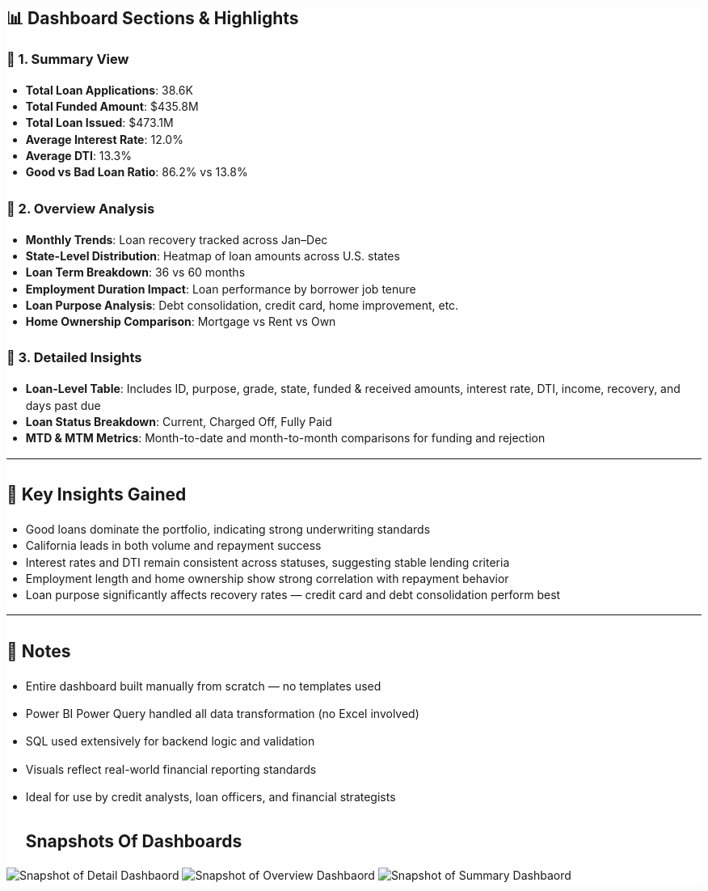 
## 📊 Dashboard Sections & Highlights

### 🔹 1. Summary View
- **Total Loan Applications**: 38.6K  
- **Total Funded Amount**: $435.8M  
- **Total Loan Issued**: $473.1M  
- **Average Interest Rate**: 12.0%  
- **Average DTI**: 13.3%  
- **Good vs Bad Loan Ratio**: 86.2% vs 13.8%  

### 🔹 2. Overview Analysis
- **Monthly Trends**: Loan recovery tracked across Jan–Dec  
- **State-Level Distribution**: Heatmap of loan amounts across U.S. states  
- **Loan Term Breakdown**: 36 vs 60 months  
- **Employment Duration Impact**: Loan performance by borrower job tenure  
- **Loan Purpose Analysis**: Debt consolidation, credit card, home improvement, etc.  
- **Home Ownership Comparison**: Mortgage vs Rent vs Own  

### 🔹 3. Detailed Insights
- **Loan-Level Table**: Includes ID, purpose, grade, state, funded & received amounts, interest rate, DTI, income, recovery, and days past due  
- **Loan Status Breakdown**: Current, Charged Off, Fully Paid  
- **MTD & MTM Metrics**: Month-to-date and month-to-month comparisons for funding and rejection  

---

## 🚀 Key Insights Gained

- Good loans dominate the portfolio, indicating strong underwriting standards  
- California leads in both volume and repayment success  
- Interest rates and DTI remain consistent across statuses, suggesting stable lending criteria  
- Employment length and home ownership show strong correlation with repayment behavior  
- Loan purpose significantly affects recovery rates — credit card and debt consolidation perform best  

---

## 📝 Notes

- Entire dashboard built manually from scratch — no templates used  
- Power BI Power Query handled all data transformation (no Excel involved)  
- SQL used extensively for backend logic and validation  
- Visuals reflect real-world financial reporting standards  
- Ideal for use by credit analysts, loan officers, and financial strategists

  ## Snapshots Of Dashboards
 <img width="1052" height="602" alt="Snapshot of Detail Dashbaord" src="https://github.com/user-attachments/assets/bbfd7ea3-c052-4c54-be58-ae3fb8e9a3d9" />
 <img width="1047" height="601" alt="Snapshot of Overview Dashbaord" src="https://github.com/user-attachments/assets/ff83e071-b1e3-4023-bac4-40a1a7d8a075" />
 <img width="1047" height="603" alt="Snapshot of Summary Dashbaord" src="https://github.com/user-attachments/assets/e425bb01-c305-4be0-8ff1-6058524af76b" />


